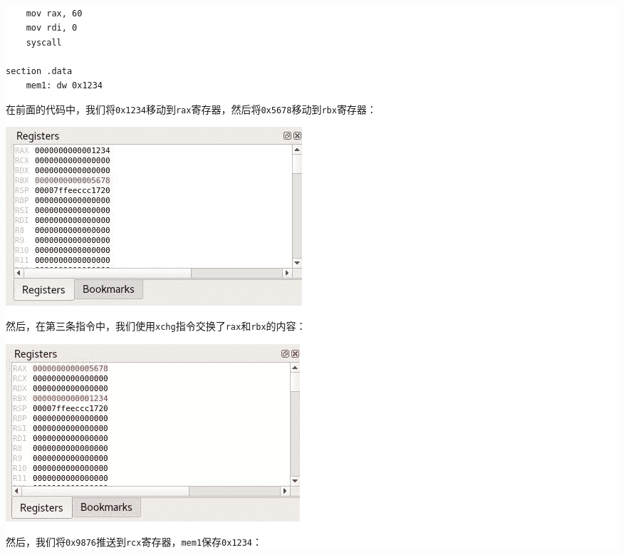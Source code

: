 
```
    mov rax, 60
    mov rdi, 0
    syscall

section .data
    mem1: dw 0x1234
```

在前面的代码中，我们将`0x1234`移动到`rax`寄存器，然后将`0x5678`移动到`rbx`寄存器：

![](img/00077.jpeg)

然后，在第三条指令中，我们使用`xchg`指令交换了`rax`和`rbx`的内容：

![](img/00078.jpeg)

然后，我们将`0x9876`推送到`rcx`寄存器，`mem1`保存`0x1234`：
